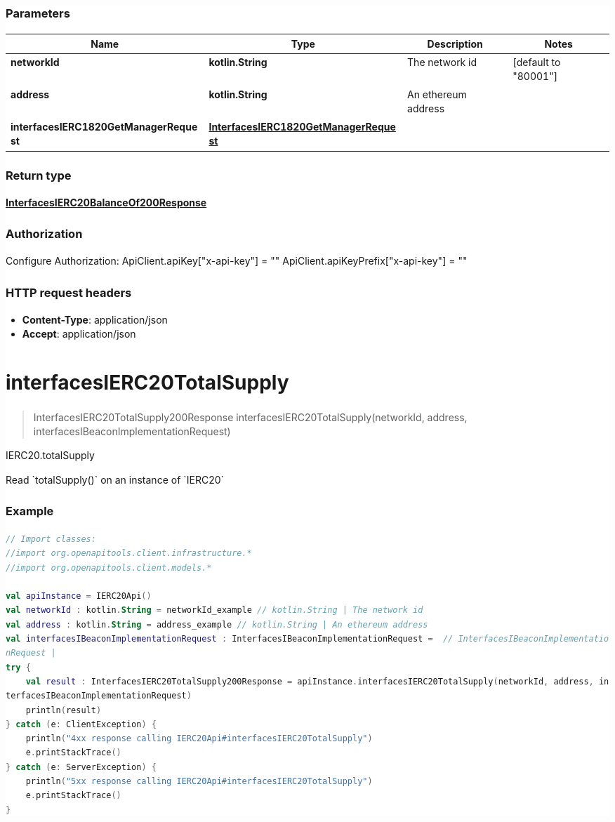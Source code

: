 ### Parameters

Name | Type | Description  | Notes
------------- | ------------- | ------------- | -------------
 **networkId** | **kotlin.String**| The network id | [default to &quot;80001&quot;]
 **address** | **kotlin.String**| An ethereum address |
 **interfacesIERC1820GetManagerRequest** | [**InterfacesIERC1820GetManagerRequest**](InterfacesIERC1820GetManagerRequest.md)|  |

### Return type

[**InterfacesIERC20BalanceOf200Response**](InterfacesIERC20BalanceOf200Response.md)

### Authorization


Configure Authorization:
    ApiClient.apiKey["x-api-key"] = ""
    ApiClient.apiKeyPrefix["x-api-key"] = ""

### HTTP request headers

 - **Content-Type**: application/json
 - **Accept**: application/json

<a id="interfacesIERC20TotalSupply"></a>
# **interfacesIERC20TotalSupply**
> InterfacesIERC20TotalSupply200Response interfacesIERC20TotalSupply(networkId, address, interfacesIBeaconImplementationRequest)

IERC20.totalSupply

Read &#x60;totalSupply()&#x60; on an instance of &#x60;IERC20&#x60;

### Example
```kotlin
// Import classes:
//import org.openapitools.client.infrastructure.*
//import org.openapitools.client.models.*

val apiInstance = IERC20Api()
val networkId : kotlin.String = networkId_example // kotlin.String | The network id
val address : kotlin.String = address_example // kotlin.String | An ethereum address
val interfacesIBeaconImplementationRequest : InterfacesIBeaconImplementationRequest =  // InterfacesIBeaconImplementationRequest | 
try {
    val result : InterfacesIERC20TotalSupply200Response = apiInstance.interfacesIERC20TotalSupply(networkId, address, interfacesIBeaconImplementationRequest)
    println(result)
} catch (e: ClientException) {
    println("4xx response calling IERC20Api#interfacesIERC20TotalSupply")
    e.printStackTrace()
} catch (e: ServerException) {
    println("5xx response calling IERC20Api#interfacesIERC20TotalSupply")
    e.printStackTrace()
}
```
